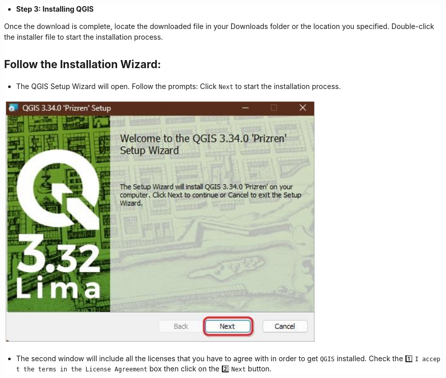 
- **Step 3: Installing QGIS**

Once the download is complete, locate the downloaded file in your Downloads folder or the location you specified. Double-click the installer file to start the installation process.

## Follow the Installation Wizard:

- The QGIS Setup Wizard will open. Follow the prompts: Click `Next` to start the installation process.

![Install QGIS](./img/quick-start-13.png)

- The second window will include all the licenses that you have to agree with in order to get `QGIS` installed. Check the 1️⃣ `I accept the terms in the License Agreement` box then click on the 2️⃣ `Next` button.
